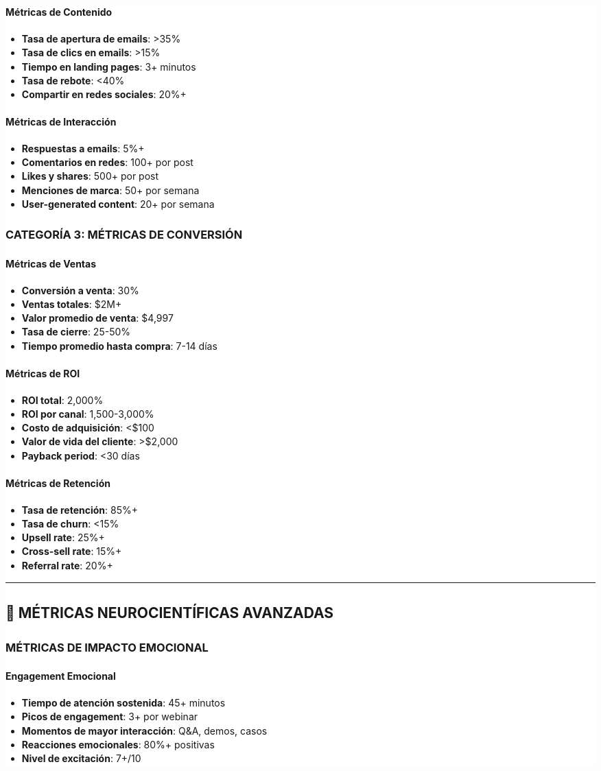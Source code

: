 #### **Métricas de Contenido**
- **Tasa de apertura de emails**: >35%
- **Tasa de clics en emails**: >15%
- **Tiempo en landing pages**: 3+ minutos
- **Tasa de rebote**: <40%
- **Compartir en redes sociales**: 20%+

#### **Métricas de Interacción**
- **Respuestas a emails**: 5%+
- **Comentarios en redes**: 100+ por post
- **Likes y shares**: 500+ por post
- **Menciones de marca**: 50+ por semana
- **User-generated content**: 20+ por semana

### **CATEGORÍA 3: MÉTRICAS DE CONVERSIÓN**

#### **Métricas de Ventas**
- **Conversión a venta**: 30%
- **Ventas totales**: $2M+
- **Valor promedio de venta**: $4,997
- **Tasa de cierre**: 25-50%
- **Tiempo promedio hasta compra**: 7-14 días

#### **Métricas de ROI**
- **ROI total**: 2,000%
- **ROI por canal**: 1,500-3,000%
- **Costo de adquisición**: <$100
- **Valor de vida del cliente**: >$2,000
- **Payback period**: <30 días

#### **Métricas de Retención**
- **Tasa de retención**: 85%+
- **Tasa de churn**: <15%
- **Upsell rate**: 25%+
- **Cross-sell rate**: 15%+
- **Referral rate**: 20%+

---

## 🧠 **MÉTRICAS NEUROCIENTÍFICAS AVANZADAS**

### **MÉTRICAS DE IMPACTO EMOCIONAL**

#### **Engagement Emocional**
- **Tiempo de atención sostenida**: 45+ minutos
- **Picos de engagement**: 3+ por webinar
- **Momentos de mayor interacción**: Q&A, demos, casos
- **Reacciones emocionales**: 80%+ positivas
- **Nivel de excitación**: 7+/10
